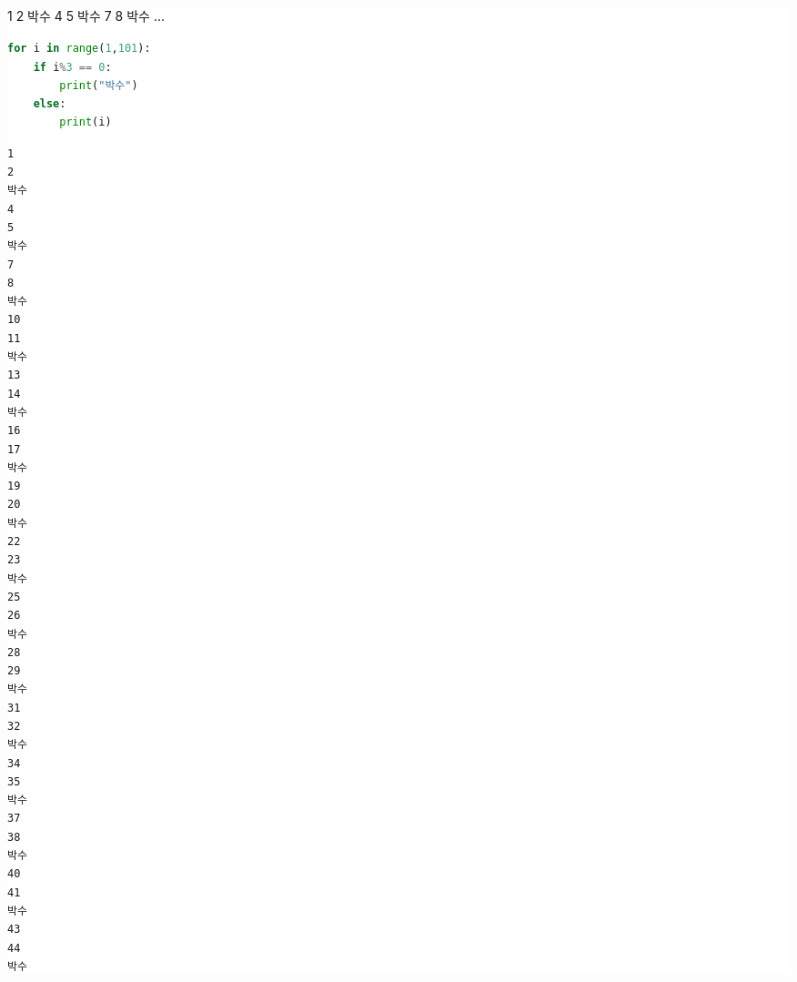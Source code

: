 1
2
박수
4
5
박수
7
8
박수
...


```python
for i in range(1,101):
    if i%3 == 0:
        print("박수")
    else:
        print(i)
```

    1
    2
    박수
    4
    5
    박수
    7
    8
    박수
    10
    11
    박수
    13
    14
    박수
    16
    17
    박수
    19
    20
    박수
    22
    23
    박수
    25
    26
    박수
    28
    29
    박수
    31
    32
    박수
    34
    35
    박수
    37
    38
    박수
    40
    41
    박수
    43
    44
    박수